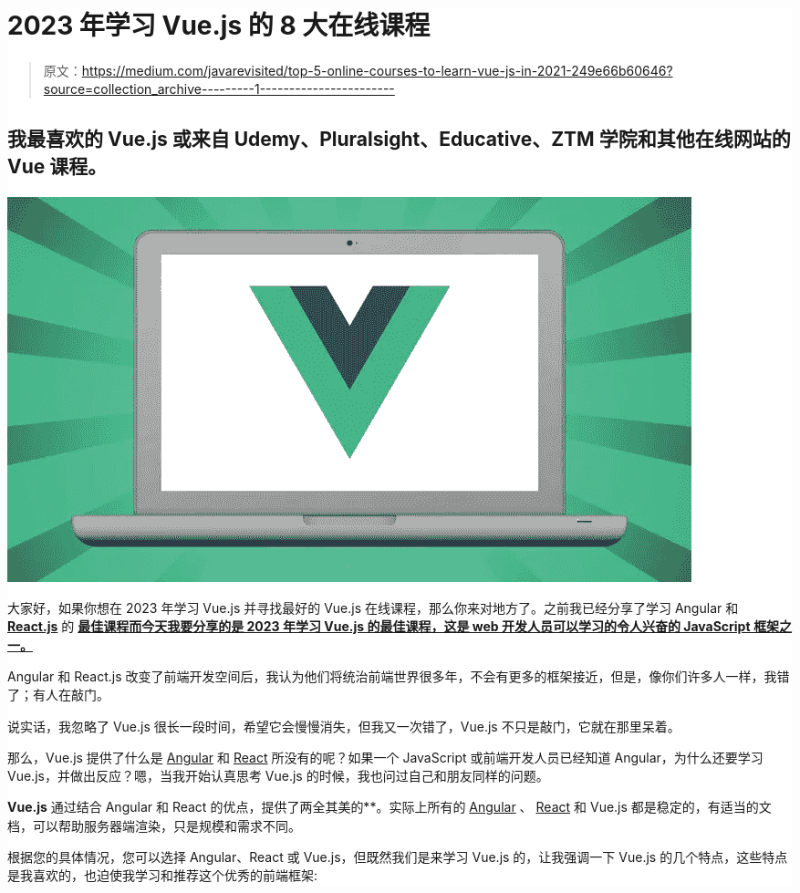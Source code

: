 # 2023 年学习 Vue.js 的 8 大在线课程

> 原文：<https://medium.com/javarevisited/top-5-online-courses-to-learn-vue-js-in-2021-249e66b60646?source=collection_archive---------1----------------------->

## 我最喜欢的 Vue.js 或来自 Udemy、Pluralsight、Educative、ZTM 学院和其他在线网站的 Vue 课程。

[![](img/4c4527707bab4b85399a45bf57aac164.png)](https://click.linksynergy.com/deeplink?id=JVFxdTr9V80&mid=39197&murl=https%3A%2F%2Fwww.udemy.com%2Fvuejs-2-the-complete-guide%2F)

大家好，如果你想在 2023 年学习 Vue.js 并寻找最好的 Vue.js 在线课程，那么你来对地方了。之前我已经分享了学习 Angular 和 [**React.js**](/@javinpaul/top-5-courses-to-learn-react-js-in-2019-best-of-lot-fa02cd96cdf0) 的 [**最佳课程而今天我要分享的是 2023 年学习 Vue.js 的最佳课程，这是 web 开发人员可以学习的令人兴奋的 JavaScript 框架之一。**](/javarevisited/10-courses-to-learn-angular-for-web-development-6da1bd2856dc)

Angular 和 React.js 改变了前端开发空间后，我认为他们将统治前端世界很多年，不会有更多的框架接近，但是，像你们许多人一样，我错了；有人在敲门。

说实话，我忽略了 Vue.js 很长一段时间，希望它会慢慢消失，但我又一次错了，Vue.js 不只是敲门，它就在那里呆着。

那么，Vue.js 提供了什么是 [Angular](https://javarevisited.blogspot.com/2018/06/top-10-angular-tutorials-and-courses-for-web-developers.html) 和 [React](https://javarevisited.blogspot.com/2018/10/the-2018-react-developer-roadmap.html) 所没有的呢？如果一个 JavaScript 或前端开发人员已经知道 Angular，为什么还要学习 Vue.js，并做出反应？嗯，当我开始认真思考 Vue.js 的时候，我也问过自己和朋友同样的问题。

**Vue.js** 通过结合 Angular 和 React 的优点，提供了两全其美的**。实际上所有的 [Angular](http://www.java67.com/2018/01/top-5-free-angular-js-online-courses-for-web-developers.html#ixzz5BZVl3kcg) 、 [React](https://javarevisited.blogspot.com/2019/04/10-free-angular-and-react-courses-for.html) 和 Vue.js 都是稳定的，有适当的文档，可以帮助服务器端渲染，只是规模和需求不同。

根据您的具体情况，您可以选择 Angular、React 或 Vue.js，但既然我们是来学习 Vue.js 的，让我强调一下 Vue.js 的几个特点，这些特点是我喜欢的，也迫使我学习和推荐这个优秀的前端框架:

